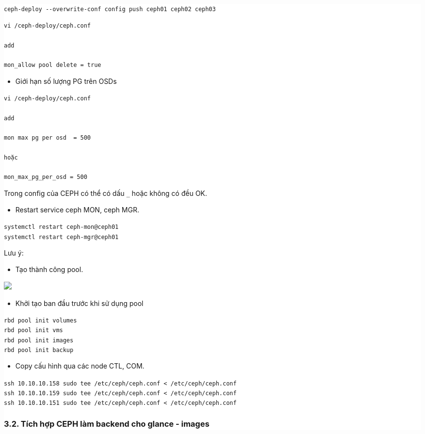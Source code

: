 ```
ceph-deploy --overwrite-conf config push ceph01 ceph02 ceph03
```

```
vi /ceph-deploy/ceph.conf

add

mon_allow pool delete = true
```

+ Giới hạn số lượng PG trên OSDs

```
vi /ceph-deploy/ceph.conf

add

mon max pg per osd  = 500

hoặc

mon_max_pg_per_osd = 500
```
Trong config của CEPH có thể có dấu `_` hoặc không có đều OK.



+ Restart service ceph MON, ceph MGR.

```
systemctl restart ceph-mon@ceph01
systemctl restart ceph-mgr@ceph01
```

Lưu ý: 

- Tạo thành công pool.

![](../images/tich-hop-ceph-op/Screenshot_1705.png)

- Khởi tạo ban đầu trước khi sử dụng pool

```
rbd pool init volumes
rbd pool init vms
rbd pool init images
rbd pool init backup
```

- Copy cấu hình qua các node CTL, COM.

```
ssh 10.10.10.158 sudo tee /etc/ceph/ceph.conf < /etc/ceph/ceph.conf
ssh 10.10.10.159 sudo tee /etc/ceph/ceph.conf < /etc/ceph/ceph.conf
ssh 10.10.10.151 sudo tee /etc/ceph/ceph.conf < /etc/ceph/ceph.conf
```

<a name="glance"></a>
### 3.2. Tích hợp CEPH làm backend cho glance - images
